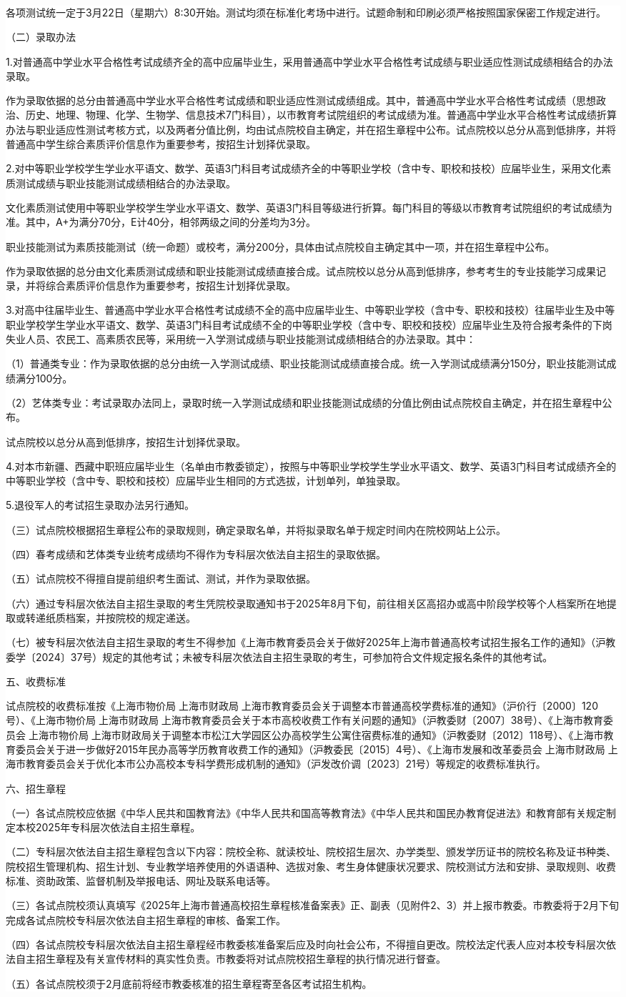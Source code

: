 各项测试统一定于3月22日（星期六）8:30开始。测试均须在标准化考场中进行。试题命制和印刷必须严格按照国家保密工作规定进行。

（二）录取办法

1\.对普通高中学业水平合格性考试成绩齐全的高中应届毕业生，采用普通高中学业水平合格性考试成绩与职业适应性测试成绩相结合的办法录取。

作为录取依据的总分由普通高中学业水平合格性考试成绩和职业适应性测试成绩组成。其中，普通高中学业水平合格性考试成绩（思想政治、历史、地理、物理、化学、生物学、信息技术7门科目），以市教育考试院组织的考试成绩为准。普通高中学业水平合格性考试成绩折算办法与职业适应性测试考核方式，以及两者分值比例，均由试点院校自主确定，并在招生章程中公布。试点院校以总分从高到低排序，并将普通高中学生综合素质评价信息作为重要参考，按招生计划择优录取。

2\.对中等职业学校学生学业水平语文、数学、英语3门科目考试成绩齐全的中等职业学校（含中专、职校和技校）应届毕业生，采用文化素质测试成绩与职业技能测试成绩相结合的办法录取。

文化素质测试使用中等职业学校学生学业水平语文、数学、英语3门科目等级进行折算。每门科目的等级以市教育考试院组织的考试成绩为准。其中，A+为满分70分，E计40分，相邻两级之间的分差均为3分。

职业技能测试为素质技能测试（统一命题）或校考，满分200分，具体由试点院校自主确定其中一项，并在招生章程中公布。

作为录取依据的总分由文化素质测试成绩和职业技能测试成绩直接合成。试点院校以总分从高到低排序，参考考生的专业技能学习成果记录，并将综合素质评价信息作为重要参考，按招生计划择优录取。

3\.对高中往届毕业生、普通高中学业水平合格性考试成绩不全的高中应届毕业生、中等职业学校（含中专、职校和技校）往届毕业生及中等职业学校学生学业水平语文、数学、英语3门科目考试成绩不全的中等职业学校（含中专、职校和技校）应届毕业生及符合报考条件的下岗失业人员、农民工、高素质农民等，采用统一入学测试成绩与职业技能测试成绩相结合的办法录取。其中：

（1）普通类专业：作为录取依据的总分由统一入学测试成绩、职业技能测试成绩直接合成。统一入学测试成绩满分150分，职业技能测试成绩满分100分。

（2）艺体类专业：考试录取办法同上，录取时统一入学测试成绩和职业技能测试成绩的分值比例由试点院校自主确定，并在招生章程中公布。

试点院校以总分从高到低排序，按招生计划择优录取。

4\.对本市新疆、西藏中职班应届毕业生（名单由市教委锁定），按照与中等职业学校学生学业水平语文、数学、英语3门科目考试成绩齐全的中等职业学校（含中专、职校和技校）应届毕业生相同的方式选拔，计划单列，单独录取。

5\.退役军人的考试招生录取办法另行通知。

（三）试点院校根据招生章程公布的录取规则，确定录取名单，并将拟录取名单于规定时间内在院校网站上公示。

（四）春考成绩和艺体类专业统考成绩均不得作为专科层次依法自主招生的录取依据。

（五）试点院校不得擅自提前组织考生面试、测试，并作为录取依据。

（六）通过专科层次依法自主招生录取的考生凭院校录取通知书于2025年8月下旬，前往相关区高招办或高中阶段学校等个人档案所在地提取或转递纸质档案，并按院校的规定递送。

（七）被专科层次依法自主招生录取的考生不得参加《上海市教育委员会关于做好2025年上海市普通高校考试招生报名工作的通知》（沪教委学〔2024〕37号）规定的其他考试；未被专科层次依法自主招生录取的考生，可参加符合文件规定报名条件的其他考试。

五、收费标准

试点院校的收费标准按《上海市物价局 上海市财政局 上海市教育委员会关于调整本市普通高校学费标准的通知》（沪价行〔2000〕120号）、《上海市物价局 上海市财政局 上海市教育委员会关于本市高校收费工作有关问题的通知》（沪教委财〔2007〕38号）、《上海市教育委员会 上海市物价局 上海市财政局关于调整本市松江大学园区公办高校学生公寓住宿费标准的通知》（沪教委财〔2012〕118号）、《上海市教育委员会关于进一步做好2015年民办高等学历教育收费工作的通知》（沪教委民〔2015〕4号）、《上海市发展和改革委员会 上海市财政局 上海市教育委员会关于优化本市公办高校本专科学费形成机制的通知》（沪发改价调〔2023〕21号）等规定的收费标准执行。

六、招生章程

（一）各试点院校应依据《中华人民共和国教育法》《中华人民共和国高等教育法》《中华人民共和国民办教育促进法》和教育部有关规定制定本校2025年专科层次依法自主招生章程。

（二）专科层次依法自主招生章程包含以下内容：院校全称、就读校址、院校招生层次、办学类型、颁发学历证书的院校名称及证书种类、院校招生管理机构、招生计划、专业教学培养使用的外语语种、选拔对象、考生身体健康状况要求、院校测试方法和安排、录取规则、收费标准、资助政策、监督机制及举报电话、网址及联系电话等。

（三）各试点院校须认真填写《2025年上海市普通高校招生章程核准备案表》正、副表（见附件2、3）并上报市教委。市教委将于2月下旬完成各试点院校专科层次依法自主招生章程的审核、备案工作。

（四）各试点院校专科层次依法自主招生章程经市教委核准备案后应及时向社会公布，不得擅自更改。院校法定代表人应对本校专科层次依法自主招生章程及有关宣传材料的真实性负责。市教委将对试点院校招生章程的执行情况进行督查。

（五）各试点院校须于2月底前将经市教委核准的招生章程寄至各区考试招生机构。
